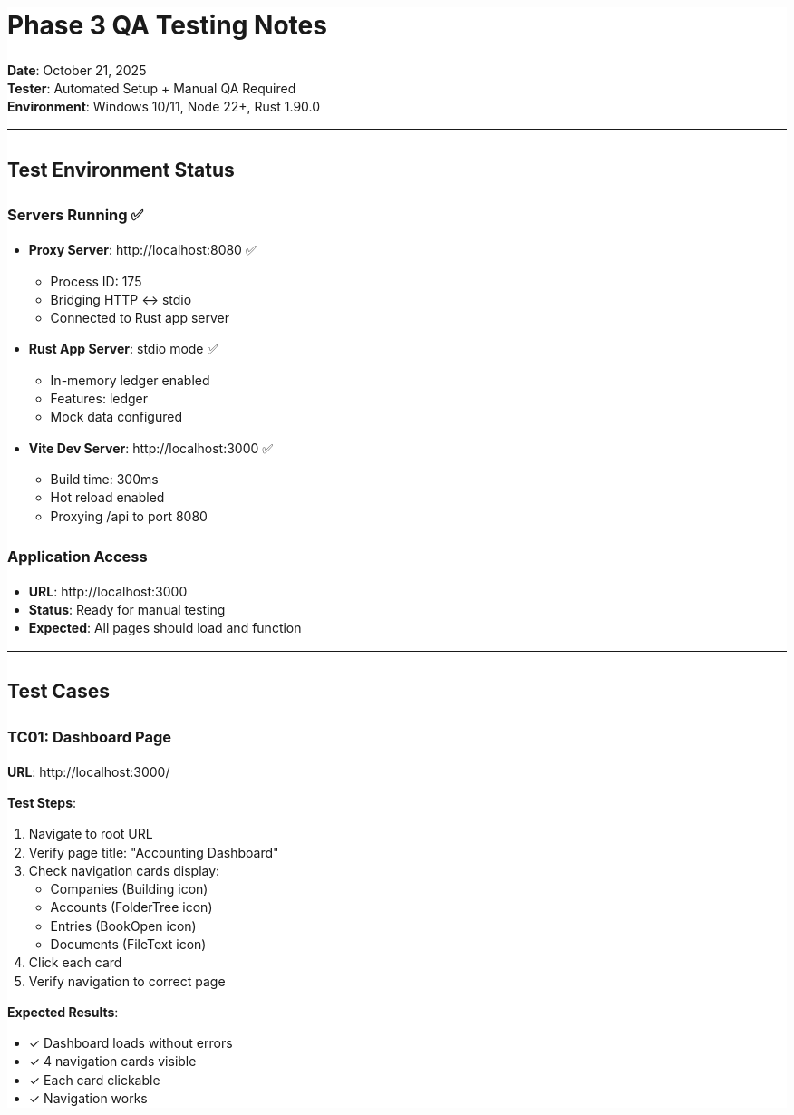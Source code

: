 # Phase 3 QA Testing Notes

**Date**: October 21, 2025  
**Tester**: Automated Setup + Manual QA Required  
**Environment**: Windows 10/11, Node 22+, Rust 1.90.0

---

## Test Environment Status

### Servers Running ✅
- **Proxy Server**: http://localhost:8080 ✅
  - Process ID: 175
  - Bridging HTTP ↔ stdio
  - Connected to Rust app server
  
- **Rust App Server**: stdio mode ✅
  - In-memory ledger enabled
  - Features: ledger
  - Mock data configured
  
- **Vite Dev Server**: http://localhost:3000 ✅
  - Build time: 300ms
  - Hot reload enabled
  - Proxying /api to port 8080

### Application Access
- **URL**: http://localhost:3000
- **Status**: Ready for manual testing
- **Expected**: All pages should load and function

---

## Test Cases

### TC01: Dashboard Page
**URL**: http://localhost:3000/

**Test Steps**:
1. Navigate to root URL
2. Verify page title: "Accounting Dashboard"
3. Check navigation cards display:
   - Companies (Building icon)
   - Accounts (FolderTree icon)
   - Entries (BookOpen icon)
   - Documents (FileText icon)
4. Click each card
5. Verify navigation to correct page

**Expected Results**:
- ✓ Dashboard loads without errors
- ✓ 4 navigation cards visible
- ✓ Each card clickable
- ✓ Navigation works
